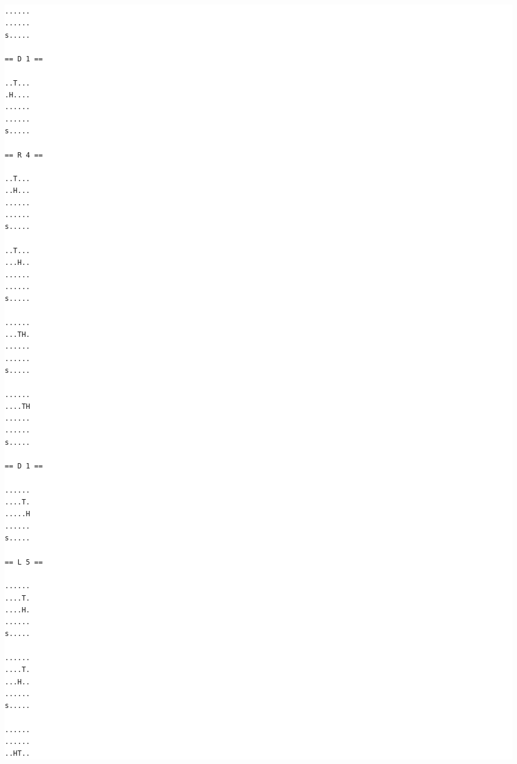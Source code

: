 ````
......
......
s.....

== D 1 ==

..T...
.H....
......
......
s.....

== R 4 ==

..T...
..H...
......
......
s.....

..T...
...H..
......
......
s.....

......
...TH.
......
......
s.....

......
....TH
......
......
s.....

== D 1 ==

......
....T.
.....H
......
s.....

== L 5 ==

......
....T.
....H.
......
s.....

......
....T.
...H..
......
s.....

......
......
..HT..
````